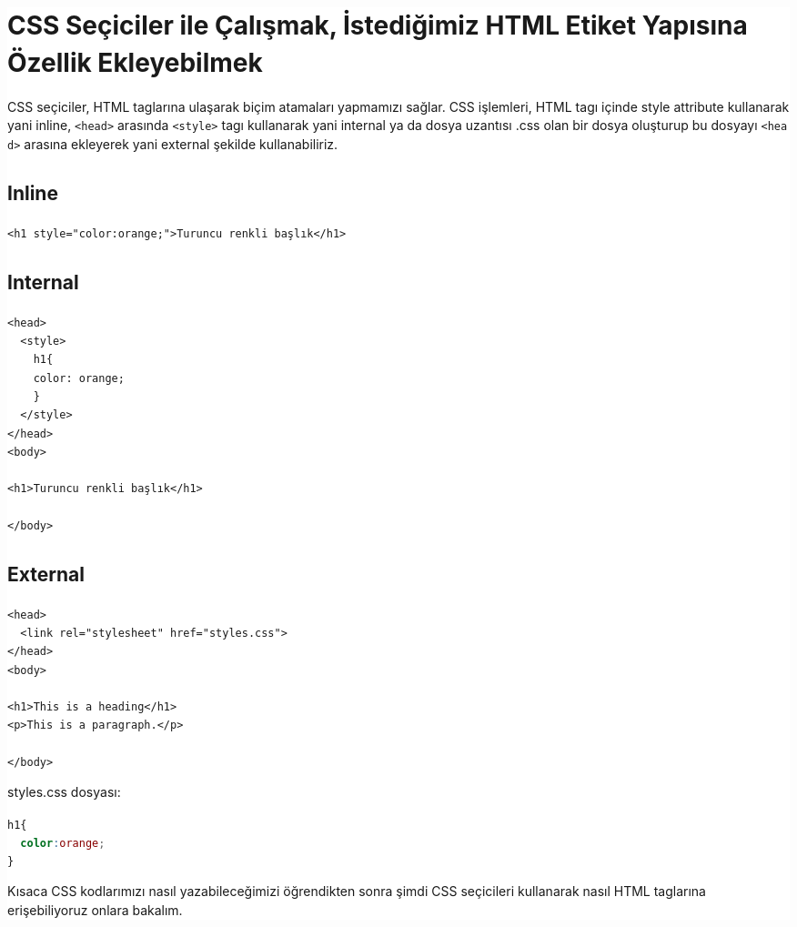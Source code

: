 # CSS Seçiciler ile Çalışmak, İstediğimiz HTML Etiket Yapısına Özellik Ekleyebilmek


CSS seçiciler, HTML taglarına ulaşarak biçim atamaları yapmamızı sağlar. CSS işlemleri, HTML tagı içinde style attribute kullanarak yani inline, ```<head>``` arasında ```<style>``` tagı kullanarak yani internal ya da dosya uzantısı .css olan bir dosya oluşturup bu dosyayı ```<head>``` arasına ekleyerek yani external şekilde kullanabiliriz.

## Inline
```
<h1 style="color:orange;">Turuncu renkli başlık</h1>
```
## Internal

```
<head>
  <style>
    h1{
    color: orange;
    }
  </style>
</head>
<body>

<h1>Turuncu renkli başlık</h1>

</body>
```

## External
```
<head>
  <link rel="stylesheet" href="styles.css">
</head>
<body>

<h1>This is a heading</h1>
<p>This is a paragraph.</p>

</body>
```

styles.css dosyası:
```css
h1{
  color:orange;
}
```
Kısaca CSS kodlarımızı nasıl yazabileceğimizi öğrendikten sonra şimdi CSS seçicileri kullanarak nasıl HTML taglarına erişebiliyoruz onlara bakalım.
